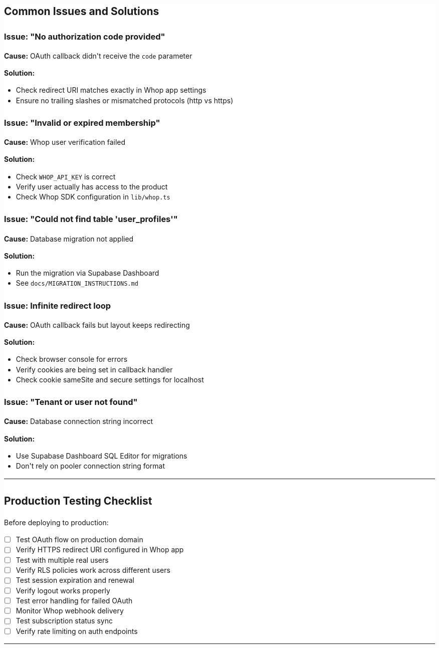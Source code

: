 
## Common Issues and Solutions

### Issue: "No authorization code provided"

**Cause:** OAuth callback didn't receive the `code` parameter

**Solution:**
- Check redirect URI matches exactly in Whop app settings
- Ensure no trailing slashes or mismatched protocols (http vs https)

### Issue: "Invalid or expired membership"

**Cause:** Whop user verification failed

**Solution:**
- Check `WHOP_API_KEY` is correct
- Verify user actually has access to the product
- Check Whop SDK configuration in `lib/whop.ts`

### Issue: "Could not find table 'user_profiles'"

**Cause:** Database migration not applied

**Solution:**
- Run the migration via Supabase Dashboard
- See `docs/MIGRATION_INSTRUCTIONS.md`

### Issue: Infinite redirect loop

**Cause:** OAuth callback fails but layout keeps redirecting

**Solution:**
- Check browser console for errors
- Verify cookies are being set in callback handler
- Check cookie sameSite and secure settings for localhost

### Issue: "Tenant or user not found"

**Cause:** Database connection string incorrect

**Solution:**
- Use Supabase Dashboard SQL Editor for migrations
- Don't rely on pooler connection string format

---

## Production Testing Checklist

Before deploying to production:

- [ ] Test OAuth flow on production domain
- [ ] Verify HTTPS redirect URI configured in Whop app
- [ ] Test with multiple real users
- [ ] Verify RLS policies work across different users
- [ ] Test session expiration and renewal
- [ ] Verify logout works properly
- [ ] Test error handling for failed OAuth
- [ ] Monitor Whop webhook delivery
- [ ] Test subscription status sync
- [ ] Verify rate limiting on auth endpoints

---
